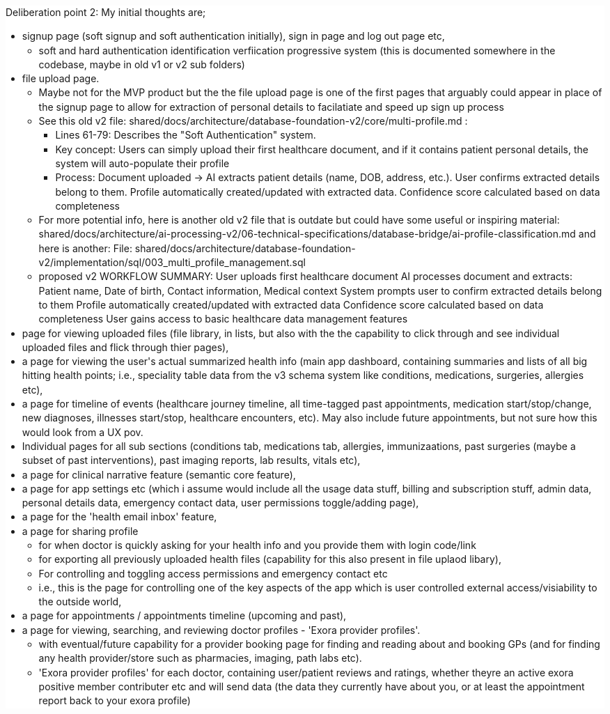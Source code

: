 Deliberation point 2: My initial thoughts are; 
- signup page (soft signup and soft authentication initially), sign in page and log out page etc, 
    - soft and hard authentication identification verfiication progressive system (this is documented somewhere in the codebase, maybe in old v1 or v2 sub folders)
- file upload page. 
    - Maybe not for the MVP product but the the file upload page is one of the first pages that arguably could appear in place of the signup page to allow for extraction of personal details to facilatiate and speed up sign up process 
    - See this old v2 file: shared/docs/architecture/database-foundation-v2/core/multi-profile.md : 
        - Lines 61-79: Describes the "Soft Authentication" system. 
        - Key concept: Users can simply upload their first healthcare document, and if it contains patient personal details, the system will auto-populate their profile
        - Process: Document uploaded → AI extracts patient details (name, DOB, address, etc.). User confirms extracted details belong to them. Profile automatically created/updated with extracted data. Confidence score calculated based on data completeness
    - For more potential info, here is another old v2 file that is outdate but could have some useful or inspiring material: shared/docs/architecture/ai-processing-v2/06-technical-specifications/database-bridge/ai-profile-classification.md and here is another: File: shared/docs/architecture/database-foundation-v2/implementation/sql/003_multi_profile_management.sql 
    - proposed v2 WORKFLOW SUMMARY:
            User uploads first healthcare document
            AI processes document and extracts: Patient name, Date of birth, Contact information, Medical context
            System prompts user to confirm extracted details belong to them
            Profile automatically created/updated with extracted data
            Confidence score calculated based on data completeness
            User gains access to basic healthcare data management features
- page for viewing uploaded files (file library, in lists, but also with the the capability to click through and see individual uploaded files and flick through thier pages), 
- a page for viewing the user's actual summarized health info (main app dashboard, containing summaries and lists of all big hitting health points; i.e., speciality table data from the v3 schema system like conditions, medications, surgeries, allergies etc), 
- a page for timeline of events (healthcare journey timeline, all time-tagged past appointments, medication start/stop/change, new diagnoses, illnesses start/stop, healthcare encounters, etc). May also include future appointments, but not sure how this would look from a UX pov. 
- Individual pages for all sub sections (conditions tab, medications tab, allergies, immunizaations, past surgeries (maybe a subset of past interventions), past imaging reports, lab results, vitals etc), 
- a page for clinical narrative feature (semantic core feature), 
- a page for app settings etc (which i assume would include all the usage data stuff, billing and subscription stuff, admin data, personal details data, emergency contact data, user permissions toggle/adding page),
- a page for the 'health email inbox' feature, 
- a page for sharing profile 
    - for when doctor is quickly asking for your health info and you provide them with login code/link 
    - for exporting all previously uploaded health files (capability for this also present in file uplaod libary), 
    - For controlling and toggling access permissions and emergency contact etc 
    - i.e., this is the page for controlling one of the key aspects of the app which is user controlled external access/visiability to the outside world,
- a page for appointments / appointments timeline (upcoming and past), 
- a page for viewing, searching, and reviewing doctor profiles - 'Exora provider profiles'.
    - with eventual/future capability for a provider booking page for finding and reading about and booking GPs (and for finding any health provider/store such as pharmacies, imaging, path labs etc).
    - 'Exora provider profiles' for each doctor, containing user/patient reviews and ratings, whether theyre an active exora positive member contributer etc and will send data (the data they currently have about you, or at least the appointment report back to your exora profile)
